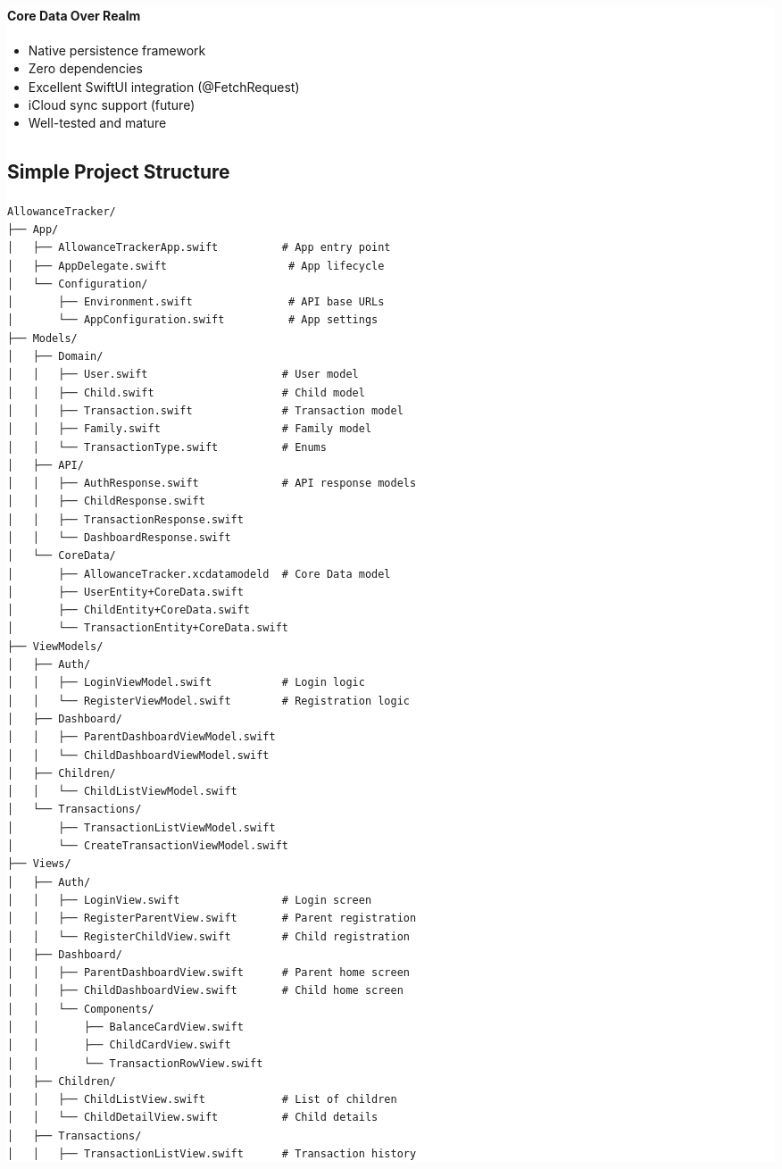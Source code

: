 #### Core Data Over Realm
- Native persistence framework
- Zero dependencies
- Excellent SwiftUI integration (@FetchRequest)
- iCloud sync support (future)
- Well-tested and mature

## Simple Project Structure

```
AllowanceTracker/
├── App/
│   ├── AllowanceTrackerApp.swift          # App entry point
│   ├── AppDelegate.swift                   # App lifecycle
│   └── Configuration/
│       ├── Environment.swift               # API base URLs
│       └── AppConfiguration.swift          # App settings
├── Models/
│   ├── Domain/
│   │   ├── User.swift                     # User model
│   │   ├── Child.swift                    # Child model
│   │   ├── Transaction.swift              # Transaction model
│   │   ├── Family.swift                   # Family model
│   │   └── TransactionType.swift          # Enums
│   ├── API/
│   │   ├── AuthResponse.swift             # API response models
│   │   ├── ChildResponse.swift
│   │   ├── TransactionResponse.swift
│   │   └── DashboardResponse.swift
│   └── CoreData/
│       ├── AllowanceTracker.xcdatamodeld  # Core Data model
│       ├── UserEntity+CoreData.swift
│       ├── ChildEntity+CoreData.swift
│       └── TransactionEntity+CoreData.swift
├── ViewModels/
│   ├── Auth/
│   │   ├── LoginViewModel.swift           # Login logic
│   │   └── RegisterViewModel.swift        # Registration logic
│   ├── Dashboard/
│   │   ├── ParentDashboardViewModel.swift
│   │   └── ChildDashboardViewModel.swift
│   ├── Children/
│   │   └── ChildListViewModel.swift
│   └── Transactions/
│       ├── TransactionListViewModel.swift
│       └── CreateTransactionViewModel.swift
├── Views/
│   ├── Auth/
│   │   ├── LoginView.swift                # Login screen
│   │   ├── RegisterParentView.swift       # Parent registration
│   │   └── RegisterChildView.swift        # Child registration
│   ├── Dashboard/
│   │   ├── ParentDashboardView.swift      # Parent home screen
│   │   ├── ChildDashboardView.swift       # Child home screen
│   │   └── Components/
│   │       ├── BalanceCardView.swift
│   │       ├── ChildCardView.swift
│   │       └── TransactionRowView.swift
│   ├── Children/
│   │   ├── ChildListView.swift            # List of children
│   │   └── ChildDetailView.swift          # Child details
│   ├── Transactions/
│   │   ├── TransactionListView.swift      # Transaction history
```